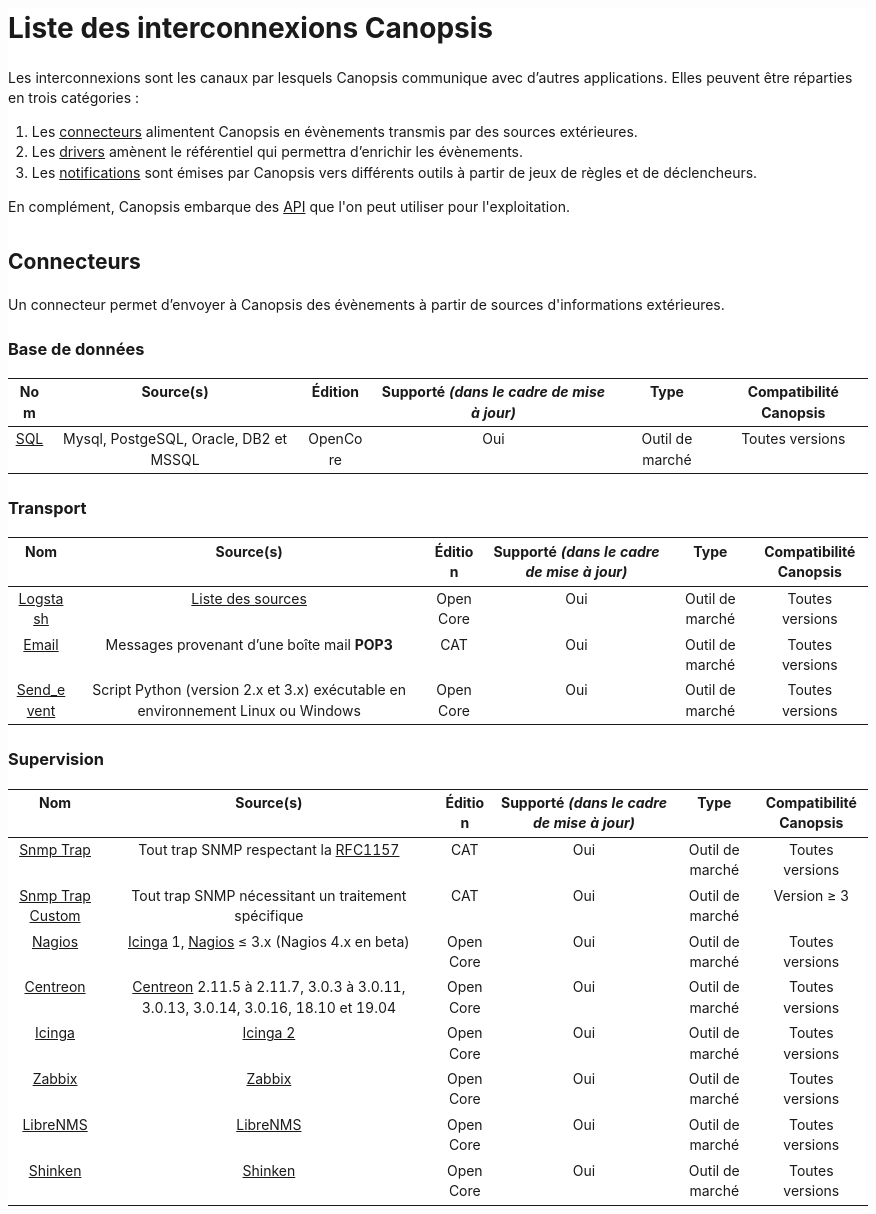 # Liste des interconnexions Canopsis

Les interconnexions sont les canaux par lesquels Canopsis communique avec d’autres applications. Elles peuvent être réparties en trois catégories :

1.  Les [connecteurs](#connecteurs) alimentent Canopsis en évènements transmis par des sources extérieures.
2.  Les [drivers](#drivers) amènent le référentiel qui permettra d’enrichir les évènements.
3.  Les [notifications](#notifications) sont émises par Canopsis vers différents outils à partir de jeux de règles et de déclencheurs.

En complément, Canopsis embarque des [API](#exploitation-par-les-api) que l'on peut utiliser pour l'exploitation.

## Connecteurs

Un connecteur permet d’envoyer à Canopsis des évènements à partir de sources d'informations extérieures.

### Base de données

|                          **Nom**                          |             **Source(s)**              | **Édition** | **Supporté** *(dans le cadre de mise à jour)* |    **Type**     | **Compatibilité Canopsis** |
|:---------------------------------------------------------:|:--------------------------------------:|:-----------:|:---------------------------------------------:|:---------------:|:--------------------------:|
| [SQL](Base-de-donnees/Mysql-MariaDB-PostgreSQL-Oracle.md) | Mysql, PostgeSQL, Oracle, DB2 et MSSQL |  OpenCore   |                      Oui                      | Outil de marché |      Toutes versions       |

### Transport

|                **Nom**                |                                      **Source(s)**                                       | **Édition** | **Supporté** *(dans le cadre de mise à jour)* |    **Type**     | **Compatibilité Canopsis** |
|:-------------------------------------:|:----------------------------------------------------------------------------------------:|:-----------:|:---------------------------------------------:|:---------------:|:--------------------------:|
|   [Logstash](Transport/Logstash.md)   | [Liste des sources](https://www.elastic.co/guide/en/logstash/current/input-plugins.html) |  OpenCore   |                      Oui                      | Outil de marché |      Toutes versions       |
|      [Email](Transport/Mail.md)       |                       Messages provenant d’une boîte mail **POP3**                       |     CAT     |                      Oui                      | Outil de marché |      Toutes versions       |
| [Send_event](Transport/send_event.md) |     Script Python (version 2.x et 3.x) exécutable en environnement Linux ou Windows      |  OpenCore   |                      Oui                      | Outil de marché |      Toutes versions       |

### Supervision

|                      **Nom**                       |                                                                **Source(s)**                                                                 | **Édition** | **Supporté** *(dans le cadre de mise à jour)* |    **Type**     | **Compatibilité Canopsis** |
|:--------------------------------------------------:|:--------------------------------------------------------------------------------------------------------------------------------------------:|:-----------:|:---------------------------------------------:|:---------------:|:--------------------------:|
|        [Snmp Trap](Supervision/SNMPtrap.md)        |                        Tout trap SNMP respectant la [RFC1157](https://www.rfc-editor.org/rfc/pdfrfc/rfc1157.txt.pdf)                         |     CAT     |                      Oui                      | Outil de marché |      Toutes versions       |
| [Snmp Trap Custom](Supervision/SNMPtrap_custom.md) |                                             Tout trap SNMP nécessitant un traitement spécifique                                              |     CAT     |                      Oui                      | Outil de marché |        Version ≥ 3         |
|     [Nagios](Supervision/Nagios-et-Icinga.md)      |                        [Icinga](https://icinga.com/) 1, [Nagios](https://www.nagios.org/)  ≤ 3.x (Nagios 4.x en beta)                        |  OpenCore   |                      Oui                      | Outil de marché |      Toutes versions       |
|        [Centreon](Supervision/Centreon.md)         |                [Centreon](https://www.centreon.com/) 2.11.5 à 2.11.7, 3.0.3 à 3.0.11, 3.0.13, 3.0.14, 3.0.16, 18.10 et 19.04                 |  OpenCore   |                      Oui                      | Outil de marché |      Toutes versions       |
|          [Icinga](Supervision/Icinga2.md)          |                                                       [Icinga 2](https://icinga.com/)                                                        |  OpenCore   |                      Oui                      | Outil de marché |      Toutes versions       |
|          [Zabbix](Supervision/Zabbix.md)           |                                                      [Zabbix](https://www.zabbix.com/)                                                       |  OpenCore   |                      Oui                      | Outil de marché |      Toutes versions       |
|        [LibreNMS](Supervision/LibreNMS.md)         |                                                    [LibreNMS](https://www.librenms.org/)                                                     |  OpenCore   |                      Oui                      | Outil de marché |      Toutes versions       |
|         [Shinken](Supervision/Shinken.md)          |                                                [Shinken](http://www.shinken-monitoring.org/)                                                 |  OpenCore   |                      Oui                      | Outil de marché |      Toutes versions       |